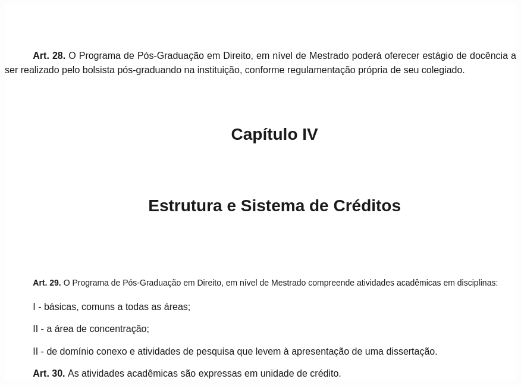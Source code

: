 <p class=MsoNormal style='text-align:justify'><b style='mso-bidi-font-weight:
normal'><span style='font-size:12.0pt;mso-bidi-font-size:10.0pt;font-family:
Arial'><![if !supportEmptyParas]>&nbsp;<![endif]><o:p></o:p></span></b></p>

<p class=MsoNormal style='text-align:justify'><b style='mso-bidi-font-weight:
normal'><span style='font-size:12.0pt;mso-bidi-font-size:10.0pt;font-family:
Arial'><![if !supportEmptyParas]>&nbsp;<![endif]><o:p></o:p></span></b></p>

<p class=MsoNormal style='text-align:justify;text-indent:35.45pt'><b
style='mso-bidi-font-weight:normal'><span style='font-size:12.0pt;mso-bidi-font-size:
10.0pt;font-family:Arial'>Art. 28. </span></b><span style='font-size:12.0pt;
mso-bidi-font-size:10.0pt;font-family:Arial'>O Programa de Pós-Graduação em
Direito, em nível de Mestrado poderá oferecer estágio de docência a ser
realizado pelo bolsista pós-graduando na instituição, conforme regulamentação
própria de seu colegiado.<o:p></o:p></span></p>

<p class=MsoNormal style='text-align:justify;text-indent:35.45pt'><span
style='font-size:12.0pt;mso-bidi-font-size:10.0pt;font-family:Arial'><![if !supportEmptyParas]>&nbsp;<![endif]><o:p></o:p></span></p>

<h1 align=center style='text-align:center;text-indent:35.45pt'><b><span
style='font-family:Arial'>Capítulo IV<o:p></o:p></span></b></h1>

<p class=MsoNormal><![if !supportEmptyParas]>&nbsp;<![endif]><o:p></o:p></p>

<h1 align=center style='text-align:center;text-indent:35.45pt'><b><span
style='font-family:Arial'>Estrutura e Sistema de Créditos<o:p></o:p></span></b></h1>

<p class=MsoNormal style='text-align:justify;text-indent:35.45pt'><span
style='font-size:12.0pt;mso-bidi-font-size:10.0pt;font-family:Arial'><![if !supportEmptyParas]>&nbsp;<![endif]><o:p></o:p></span></p>

<p class=MsoNormal style='text-align:justify;text-indent:35.45pt'><span
style='font-size:12.0pt;mso-bidi-font-size:10.0pt;font-family:Arial'><span
style="mso-spacerun: yes"> </span><o:p></o:p></span></p>

<h4 style='margin-left:0cm;text-indent:35.45pt;tab-stops:36.0pt'><span
style='font-family:Arial'>Art. 29. </span><span style='font-family:Arial;
font-weight:normal'>O Programa de Pós-Graduação em Direito, em nível de
Mestrado compreende atividades acadêmicas em disciplinas:<o:p></o:p></span></h4>

<p class=MsoNormal style='text-align:justify;text-indent:35.45pt'><span
style='font-size:12.0pt;mso-bidi-font-size:10.0pt;font-family:Arial'>I -
básicas, comuns a todas as áreas;<o:p></o:p></span></p>

<p class=MsoNormal style='text-align:justify;text-indent:35.45pt'><span
style='font-size:12.0pt;mso-bidi-font-size:10.0pt;font-family:Arial'>II - a
área de concentração;<o:p></o:p></span></p>

<p class=MsoNormal style='text-align:justify;text-indent:35.45pt'><span
style='font-size:12.0pt;mso-bidi-font-size:10.0pt;font-family:Arial'>II - de
domínio conexo e atividades de pesquisa que levem à apresentação de uma
dissertação.<o:p></o:p></span></p>

<p class=MsoNormal style='text-align:justify;text-indent:35.45pt'><b
style='mso-bidi-font-weight:normal'><span style='font-size:12.0pt;mso-bidi-font-size:
10.0pt;font-family:Arial'>Art. 30. </span></b><span style='font-size:12.0pt;
mso-bidi-font-size:10.0pt;font-family:Arial'>As atividades acadêmicas são
expressas em unidade de crédito.<o:p></o:p></span></p>
